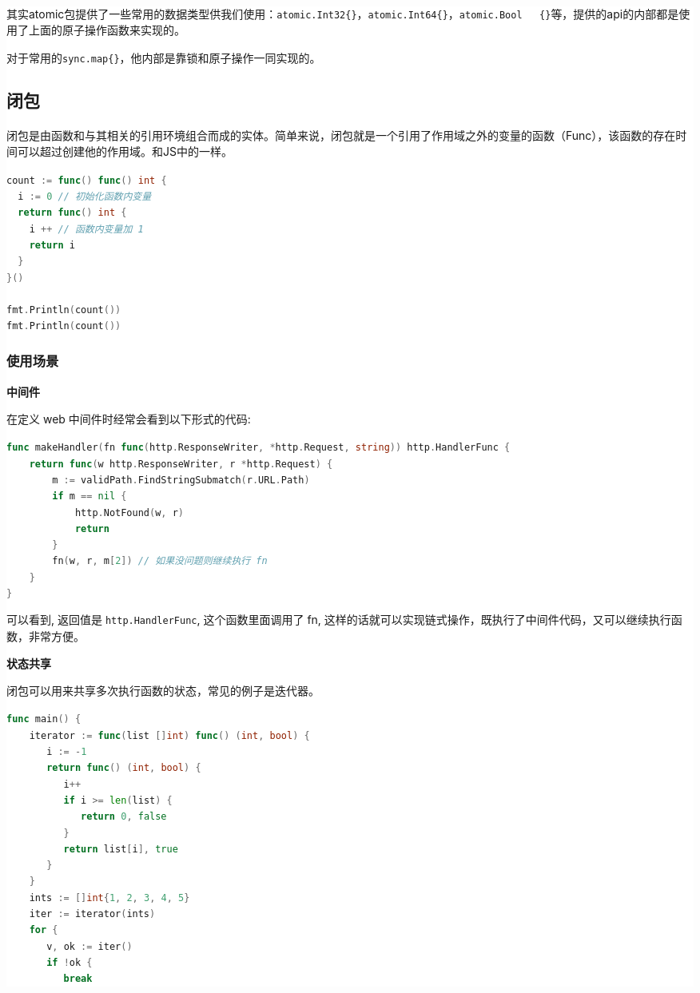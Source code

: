 其实atomic包提供了一些常用的数据类型供我们使用：`atomic.Int32{}`，`atomic.Int64{}`，`atomic.Bool	{}`等，提供的api的内部都是使用了上面的原子操作函数来实现的。

对于常用的`sync.map{}`，他内部是靠锁和原子操作一同实现的。



## 闭包

闭包是由函数和与其相关的引用环境组合而成的实体。简单来说，闭包就是一个引用了作用域之外的变量的函数（Func），该函数的存在时间可以超过创建他的作用域。和JS中的一样。

```go
count := func() func() int {
  i := 0 // 初始化函数内变量
  return func() int {
    i ++ // 函数内变量加 1
    return i
  }
}()

fmt.Println(count())
fmt.Println(count())
```



### 使用场景

**中间件**

在定义 web 中间件时经常会看到以下形式的代码:

```go
func makeHandler(fn func(http.ResponseWriter, *http.Request, string)) http.HandlerFunc {
    return func(w http.ResponseWriter, r *http.Request) {
        m := validPath.FindStringSubmatch(r.URL.Path)
        if m == nil {
            http.NotFound(w, r)
            return
        }
        fn(w, r, m[2]) // 如果没问题则继续执行 fn
    }
}
```

可以看到, 返回值是 `http.HandlerFunc`, 这个函数里面调用了 fn, 这样的话就可以实现链式操作，既执行了中间件代码，又可以继续执行函数，非常方便。



**状态共享**

闭包可以用来共享多次执行函数的状态，常见的例子是迭代器。

```go
func main() {
    iterator := func(list []int) func() (int, bool) {
       i := -1
       return func() (int, bool) {
          i++
          if i >= len(list) {
             return 0, false
          }
          return list[i], true
       }
    }
    ints := []int{1, 2, 3, 4, 5}
    iter := iterator(ints)
    for {
       v, ok := iter()
       if !ok {
          break
```
